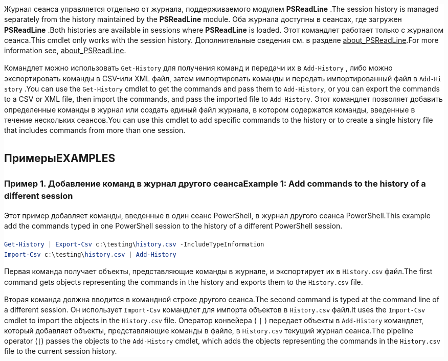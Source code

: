 <span data-ttu-id="6b112-113">Журнал сеанса управляется отдельно от журнала, поддерживаемого модулем **PSReadLine** .</span><span class="sxs-lookup"><span data-stu-id="6b112-113">The session history is managed separately from the history maintained by the **PSReadLine** module.</span></span>
<span data-ttu-id="6b112-114">Оба журнала доступны в сеансах, где загружен **PSReadLine** .</span><span class="sxs-lookup"><span data-stu-id="6b112-114">Both histories are available in sessions where **PSReadLine** is loaded.</span></span> <span data-ttu-id="6b112-115">Этот командлет работает только с журналом сеанса.</span><span class="sxs-lookup"><span data-stu-id="6b112-115">This cmdlet only works with the session history.</span></span> <span data-ttu-id="6b112-116">Дополнительные сведения см. в разделе [about_PSReadLine](../PSReadLine/About/about_PSReadLine.md).</span><span class="sxs-lookup"><span data-stu-id="6b112-116">For more information see, [about_PSReadLine](../PSReadLine/About/about_PSReadLine.md).</span></span>

<span data-ttu-id="6b112-117">Командлет можно использовать `Get-History` для получения команд и передачи их в `Add-History` , либо можно экспортировать команды в CSV-или XML файл, затем импортировать команды и передать импортированный файл в `Add-History` .</span><span class="sxs-lookup"><span data-stu-id="6b112-117">You can use the `Get-History` cmdlet to get the commands and pass them to `Add-History`, or you can export the commands to a CSV or XML file, then import the commands, and pass the imported file to `Add-History`.</span></span> <span data-ttu-id="6b112-118">Этот командлет позволяет добавить определенные команды в журнал или создать единый файл журнала, в котором содержатся команды, введенные в течение нескольких сеансов.</span><span class="sxs-lookup"><span data-stu-id="6b112-118">You can use this cmdlet to add specific commands to the history or to create a single history file that includes commands from more than one session.</span></span>

## <span data-ttu-id="6b112-119">Примеры</span><span class="sxs-lookup"><span data-stu-id="6b112-119">EXAMPLES</span></span>

### <span data-ttu-id="6b112-120">Пример 1. Добавление команд в журнал другого сеанса</span><span class="sxs-lookup"><span data-stu-id="6b112-120">Example 1: Add commands to the history of a different session</span></span>

<span data-ttu-id="6b112-121">Этот пример добавляет команды, введенные в один сеанс PowerShell, в журнал другого сеанса PowerShell.</span><span class="sxs-lookup"><span data-stu-id="6b112-121">This example add the commands typed in one PowerShell session to the history of a different PowerShell session.</span></span>

```powershell
Get-History | Export-Csv c:\testing\history.csv -IncludeTypeInformation
Import-Csv c:\testing\history.csv | Add-History
```

<span data-ttu-id="6b112-122">Первая команда получает объекты, представляющие команды в журнале, и экспортирует их в `History.csv` файл.</span><span class="sxs-lookup"><span data-stu-id="6b112-122">The first command gets objects representing the commands in the history and exports them to the `History.csv` file.</span></span>

<span data-ttu-id="6b112-123">Вторая команда должна вводится в командной строке другого сеанса.</span><span class="sxs-lookup"><span data-stu-id="6b112-123">The second command is typed at the command line of a different session.</span></span> <span data-ttu-id="6b112-124">Он использует `Import-Csv` командлет для импорта объектов в `History.csv` файл.</span><span class="sxs-lookup"><span data-stu-id="6b112-124">It uses the `Import-Csv` cmdlet to import the objects in the `History.csv` file.</span></span> <span data-ttu-id="6b112-125">Оператор конвейера ( `|` ) передает объекты в `Add-History` командлет, который добавляет объекты, представляющие команды в файле, в `History.csv` текущий журнал сеанса.</span><span class="sxs-lookup"><span data-stu-id="6b112-125">The pipeline operator (`|`) passes the objects to the `Add-History` cmdlet, which adds the objects representing the commands in the `History.csv` file to the current session history.</span></span>
